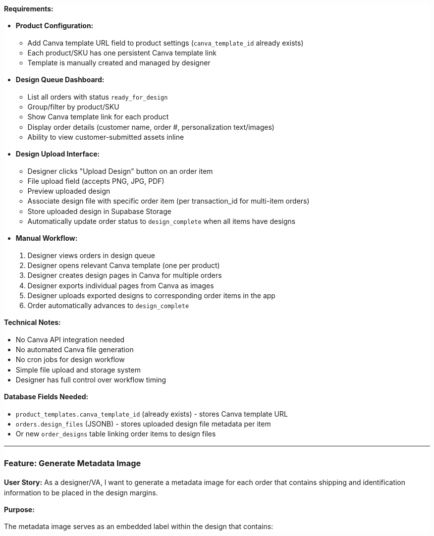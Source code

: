 **Requirements:**

- **Product Configuration:**

  - Add Canva template URL field to product settings (`canva_template_id` already exists)
  - Each product/SKU has one persistent Canva template link
  - Template is manually created and managed by designer

- **Design Queue Dashboard:**

  - List all orders with status `ready_for_design`
  - Group/filter by product/SKU
  - Show Canva template link for each product
  - Display order details (customer name, order #, personalization text/images)
  - Ability to view customer-submitted assets inline

- **Design Upload Interface:**

  - Designer clicks "Upload Design" button on an order item
  - File upload field (accepts PNG, JPG, PDF)
  - Preview uploaded design
  - Associate design file with specific order item (per transaction_id for multi-item orders)
  - Store uploaded design in Supabase Storage
  - Automatically update order status to `design_complete` when all items have designs

- **Manual Workflow:**
  1. Designer views orders in design queue
  2. Designer opens relevant Canva template (one per product)
  3. Designer creates design pages in Canva for multiple orders
  4. Designer exports individual pages from Canva as images
  5. Designer uploads exported designs to corresponding order items in the app
  6. Order automatically advances to `design_complete`

**Technical Notes:**

- No Canva API integration needed
- No automated Canva file generation
- No cron jobs for design workflow
- Simple file upload and storage system
- Designer has full control over workflow timing

**Database Fields Needed:**

- `product_templates.canva_template_id` (already exists) - stores Canva template URL
- `orders.design_files` (JSONB) - stores uploaded design file metadata per item
- Or new `order_designs` table linking order items to design files

---

### Feature: Generate Metadata Image

**User Story:** As a designer/VA, I want to generate a metadata image for each order that contains shipping and identification information to be placed in the design margins.

**Purpose:**

The metadata image serves as an embedded label within the design that contains:
